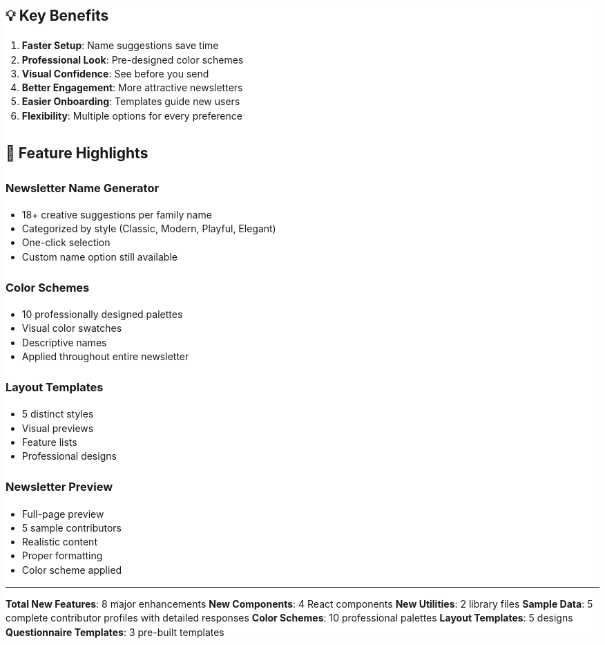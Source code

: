 ## 💡 Key Benefits

1. **Faster Setup**: Name suggestions save time
2. **Professional Look**: Pre-designed color schemes
3. **Visual Confidence**: See before you send
4. **Better Engagement**: More attractive newsletters
5. **Easier Onboarding**: Templates guide new users
6. **Flexibility**: Multiple options for every preference

## 📸 Feature Highlights

### Newsletter Name Generator
- 18+ creative suggestions per family name
- Categorized by style (Classic, Modern, Playful, Elegant)
- One-click selection
- Custom name option still available

### Color Schemes
- 10 professionally designed palettes
- Visual color swatches
- Descriptive names
- Applied throughout entire newsletter

### Layout Templates
- 5 distinct styles
- Visual previews
- Feature lists
- Professional designs

### Newsletter Preview
- Full-page preview
- 5 sample contributors
- Realistic content
- Proper formatting
- Color scheme applied

---

**Total New Features**: 8 major enhancements
**New Components**: 4 React components
**New Utilities**: 2 library files
**Sample Data**: 5 complete contributor profiles with detailed responses
**Color Schemes**: 10 professional palettes
**Layout Templates**: 5 designs
**Questionnaire Templates**: 3 pre-built templates